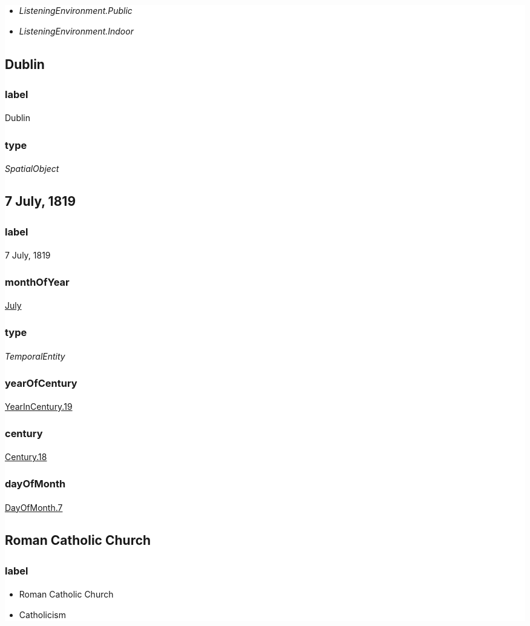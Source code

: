  - *ListeningEnvironment.Public*

 - *ListeningEnvironment.Indoor*

## Dublin

### label


Dublin

### type


*SpatialObject*

## 7 July, 1819

### label


7 July, 1819

### monthOfYear


[July](#July)

### type


*TemporalEntity*

### yearOfCentury


[YearInCentury.19](#YearInCentury.19)

### century


[Century.18](#Century.18)

### dayOfMonth


[DayOfMonth.7](#DayOfMonth.7)

## Roman Catholic Church

### label

 - Roman Catholic Church

 - Catholicism
